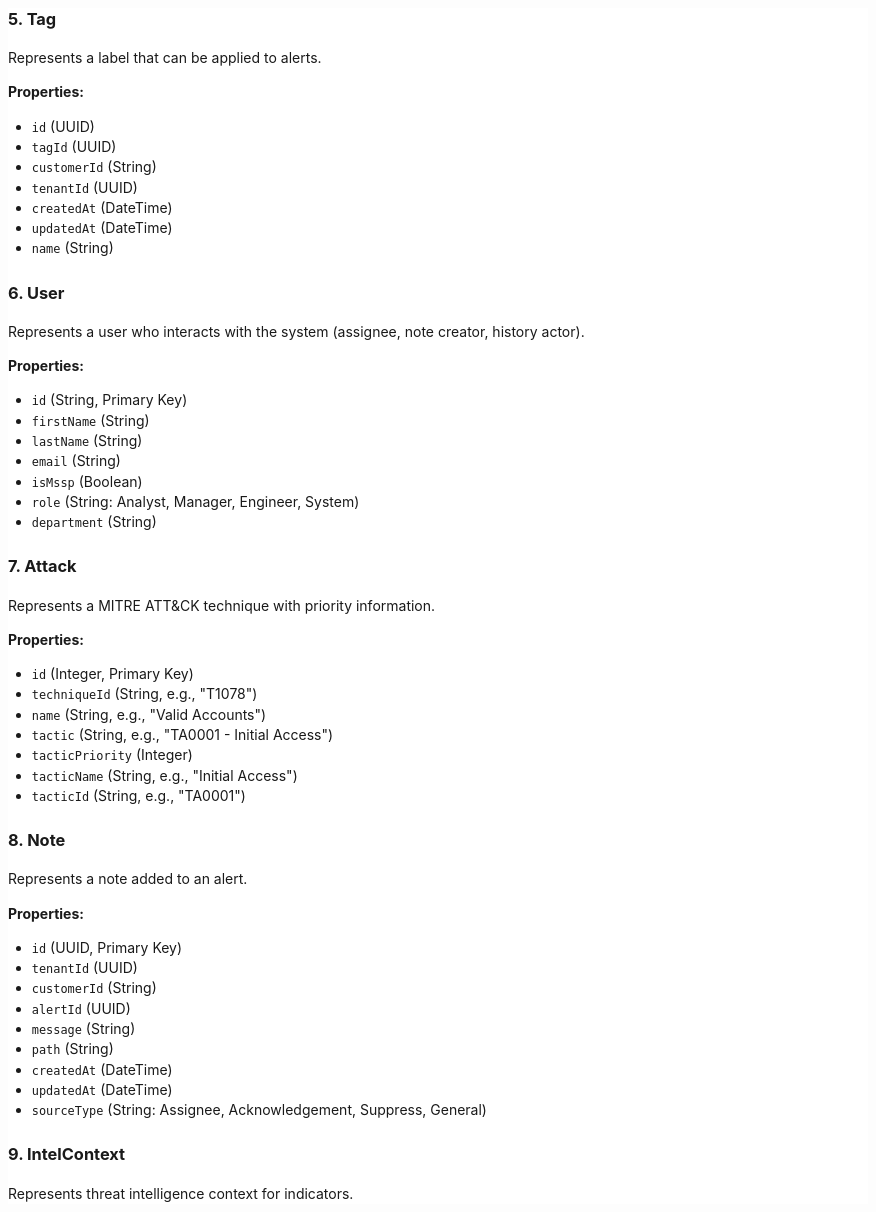 ### 5. Tag
Represents a label that can be applied to alerts.

**Properties:**
- `id` (UUID)
- `tagId` (UUID)
- `customerId` (String)
- `tenantId` (UUID)
- `createdAt` (DateTime)
- `updatedAt` (DateTime)
- `name` (String)

### 6. User
Represents a user who interacts with the system (assignee, note creator, history actor).

**Properties:**
- `id` (String, Primary Key)
- `firstName` (String)
- `lastName` (String)
- `email` (String)
- `isMssp` (Boolean)
- `role` (String: Analyst, Manager, Engineer, System)
- `department` (String)

### 7. Attack
Represents a MITRE ATT&CK technique with priority information.

**Properties:**
- `id` (Integer, Primary Key)
- `techniqueId` (String, e.g., "T1078")
- `name` (String, e.g., "Valid Accounts")
- `tactic` (String, e.g., "TA0001 - Initial Access")
- `tacticPriority` (Integer)
- `tacticName` (String, e.g., "Initial Access")
- `tacticId` (String, e.g., "TA0001")

### 8. Note
Represents a note added to an alert.

**Properties:**
- `id` (UUID, Primary Key)
- `tenantId` (UUID)
- `customerId` (String)
- `alertId` (UUID)
- `message` (String)
- `path` (String)
- `createdAt` (DateTime)
- `updatedAt` (DateTime)
- `sourceType` (String: Assignee, Acknowledgement, Suppress, General)

### 9. IntelContext
Represents threat intelligence context for indicators.
